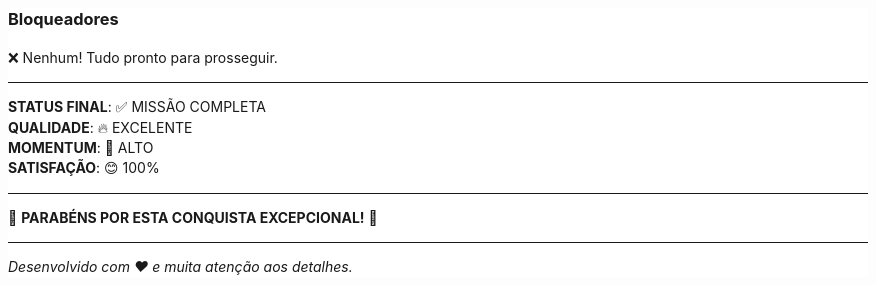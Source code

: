 ### Bloqueadores
❌ Nenhum! Tudo pronto para prosseguir.

---

**STATUS FINAL**: ✅ MISSÃO COMPLETA  
**QUALIDADE**: 🔥 EXCELENTE  
**MOMENTUM**: 🚀 ALTO  
**SATISFAÇÃO**: 😊 100%

---

🎊 **PARABÉNS POR ESTA CONQUISTA EXCEPCIONAL!** 🎊

---

_Desenvolvido com ❤️ e muita atenção aos detalhes._

